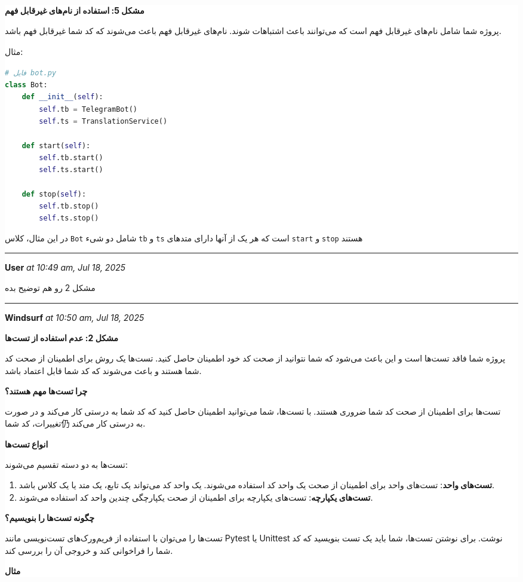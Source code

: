 **مشکل 5: استفاده از نام‌های غیرقابل فهم**

پروژه شما شامل نام‌های غیرقابل فهم است که می‌توانند باعث اشتباهات شوند. نام‌های غیرقابل فهم باعث می‌شوند که کد شما غیرقابل فهم باشد.

مثال:
```python
# فایل bot.py
class Bot:
    def __init__(self):
        self.tb = TelegramBot()
        self.ts = TranslationService()

    def start(self):
        self.tb.start()
        self.ts.start()

    def stop(self):
        self.tb.stop()
        self.ts.stop()
```
در این مثال، کلاس `Bot` شامل دو شیء `tb` و `ts` است که هر یک از آنها دارای متدهای `start` و `stop` هستند

---

**User** _at 10:49 am, Jul 18, 2025_

مشکل 2 رو هم توضیح بده

---

**Windsurf** _at 10:50 am, Jul 18, 2025_



**مشکل 2: عدم استفاده از تست‌ها**

پروژه شما فاقد تست‌ها است و این باعث می‌شود که شما نتوانید از صحت کد خود اطمینان حاصل کنید. تست‌ها یک روش برای اطمینان از صحت کد شما هستند و باعث می‌شوند که کد شما قابل اعتماد باشد.

**چرا تست‌ها مهم هستند؟**

تست‌ها برای اطمینان از صحت کد شما ضروری هستند. با تست‌ها، شما می‌توانید اطمینان حاصل کنید که کد شما به درستی کار می‌کند و در صورت تغییرات، کد شما仍 به درستی کار می‌کند.

**انواع تست‌ها**

تست‌ها به دو دسته تقسیم می‌شوند:

1. **تست‌های واحد**: تست‌های واحد برای اطمینان از صحت یک واحد کد استفاده می‌شوند. یک واحد کد می‌تواند یک تابع، یک متد یا یک کلاس باشد.
2. **تست‌های یکپارچه**: تست‌های یکپارچه برای اطمینان از صحت یکپارچگی چندین واحد کد استفاده می‌شوند.

**چگونه تست‌ها را بنویسیم؟**

تست‌ها را می‌توان با استفاده از فریم‌ورک‌های تست‌نویسی مانند Pytest یا Unittest نوشت. برای نوشتن تست‌ها، شما باید یک تست بنویسید که کد شما را فراخوانی کند و خروجی آن را بررسی کند.

**مثال**
